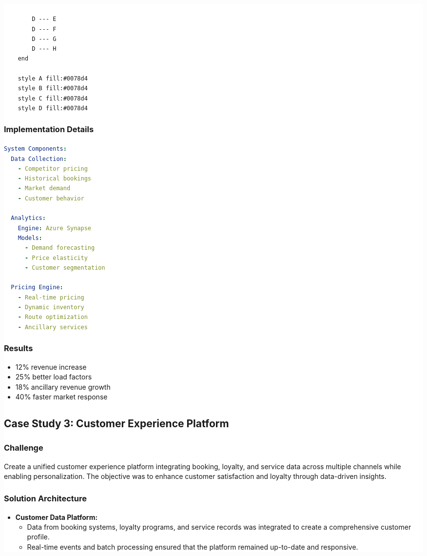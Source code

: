 ```mermaid
        
        D --- E
        D --- F
        D --- G
        D --- H
    end
    
    style A fill:#0078d4
    style B fill:#0078d4
    style C fill:#0078d4
    style D fill:#0078d4
```

### Implementation Details
```yaml
System Components:
  Data Collection:
    - Competitor pricing
    - Historical bookings
    - Market demand
    - Customer behavior
    
  Analytics:
    Engine: Azure Synapse
    Models:
      - Demand forecasting
      - Price elasticity
      - Customer segmentation
      
  Pricing Engine:
    - Real-time pricing
    - Dynamic inventory
    - Route optimization
    - Ancillary services
```

### Results
- 12% revenue increase
- 25% better load factors
- 18% ancillary revenue growth
- 40% faster market response

## Case Study 3: Customer Experience Platform

### Challenge
Create a unified customer experience platform integrating booking, loyalty, and service data across multiple channels while enabling personalization. The objective was to enhance customer satisfaction and loyalty through data-driven insights.

### Solution Architecture
- **Customer Data Platform:**
  - Data from booking systems, loyalty programs, and service records was integrated to create a comprehensive customer profile.
  - Real-time events and batch processing ensured that the platform remained up-to-date and responsive.
